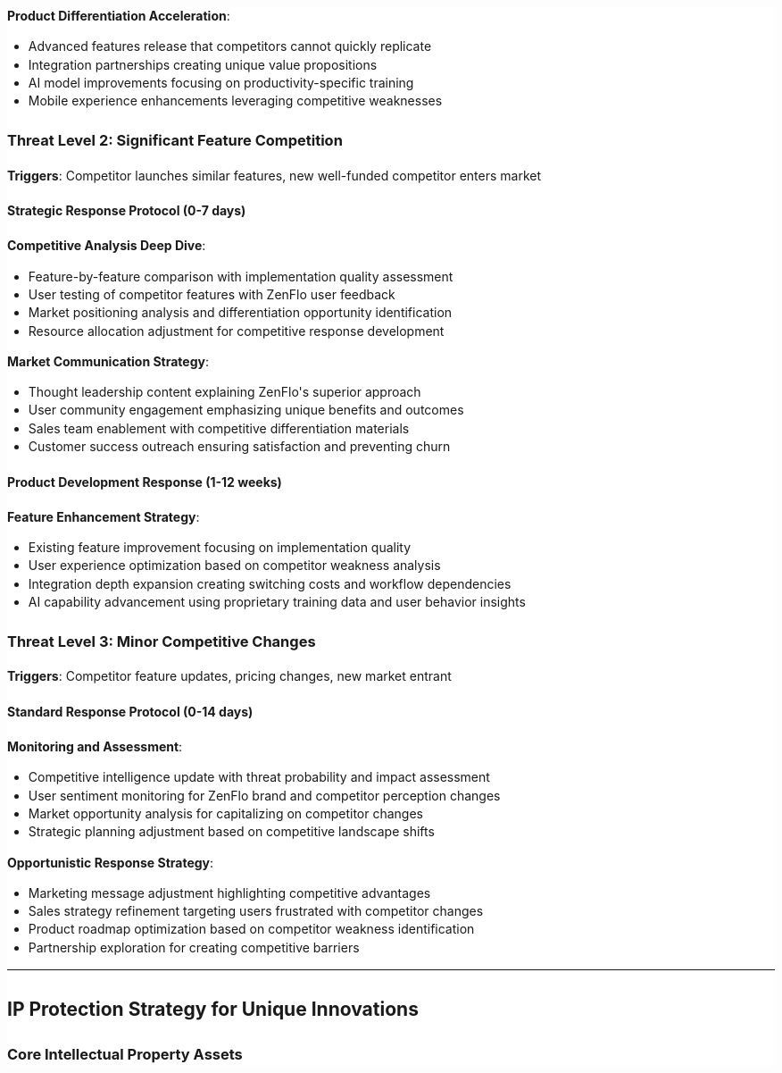 **Product Differentiation Acceleration**:
- Advanced features release that competitors cannot quickly replicate
- Integration partnerships creating unique value propositions
- AI model improvements focusing on productivity-specific training
- Mobile experience enhancements leveraging competitive weaknesses

### Threat Level 2: Significant Feature Competition
**Triggers**: Competitor launches similar features, new well-funded competitor enters market

#### Strategic Response Protocol (0-7 days)
**Competitive Analysis Deep Dive**:
- Feature-by-feature comparison with implementation quality assessment
- User testing of competitor features with ZenFlo user feedback
- Market positioning analysis and differentiation opportunity identification
- Resource allocation adjustment for competitive response development

**Market Communication Strategy**:
- Thought leadership content explaining ZenFlo's superior approach
- User community engagement emphasizing unique benefits and outcomes
- Sales team enablement with competitive differentiation materials
- Customer success outreach ensuring satisfaction and preventing churn

#### Product Development Response (1-12 weeks)
**Feature Enhancement Strategy**:
- Existing feature improvement focusing on implementation quality
- User experience optimization based on competitor weakness analysis
- Integration depth expansion creating switching costs and workflow dependencies
- AI capability advancement using proprietary training data and user behavior insights

### Threat Level 3: Minor Competitive Changes
**Triggers**: Competitor feature updates, pricing changes, new market entrant

#### Standard Response Protocol (0-14 days)
**Monitoring and Assessment**:
- Competitive intelligence update with threat probability and impact assessment
- User sentiment monitoring for ZenFlo brand and competitor perception changes
- Market opportunity analysis for capitalizing on competitor changes
- Strategic planning adjustment based on competitive landscape shifts

**Opportunistic Response Strategy**:
- Marketing message adjustment highlighting competitive advantages
- Sales strategy refinement targeting users frustrated with competitor changes
- Product roadmap optimization based on competitor weakness identification
- Partnership exploration for creating competitive barriers

---

## IP Protection Strategy for Unique Innovations

### Core Intellectual Property Assets
